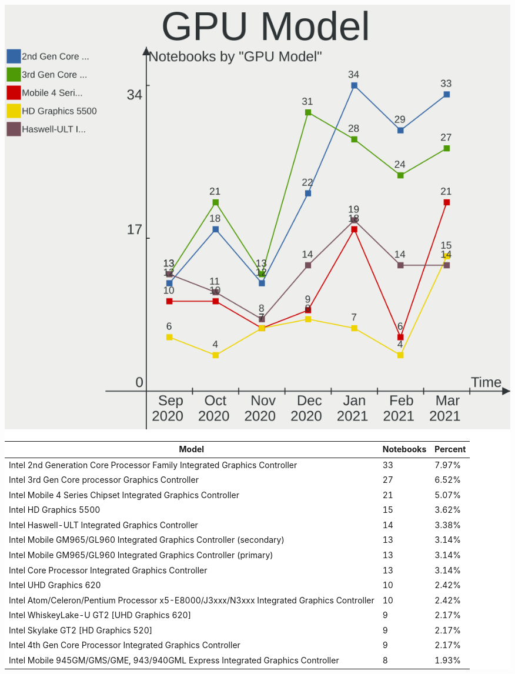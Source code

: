 ![GPU Model](./images/line_chart/gpu_model.svg)

| Model                                                                                    | Notebooks | Percent |
|------------------------------------------------------------------------------------------|-----------|---------|
| Intel 2nd Generation Core Processor Family Integrated Graphics Controller                | 33        | 7.97%   |
| Intel 3rd Gen Core processor Graphics Controller                                         | 27        | 6.52%   |
| Intel Mobile 4 Series Chipset Integrated Graphics Controller                             | 21        | 5.07%   |
| Intel HD Graphics 5500                                                                   | 15        | 3.62%   |
| Intel Haswell-ULT Integrated Graphics Controller                                         | 14        | 3.38%   |
| Intel Mobile GM965/GL960 Integrated Graphics Controller (secondary)                      | 13        | 3.14%   |
| Intel Mobile GM965/GL960 Integrated Graphics Controller (primary)                        | 13        | 3.14%   |
| Intel Core Processor Integrated Graphics Controller                                      | 13        | 3.14%   |
| Intel UHD Graphics 620                                                                   | 10        | 2.42%   |
| Intel Atom/Celeron/Pentium Processor x5-E8000/J3xxx/N3xxx Integrated Graphics Controller | 10        | 2.42%   |
| Intel WhiskeyLake-U GT2 [UHD Graphics 620]                                               | 9         | 2.17%   |
| Intel Skylake GT2 [HD Graphics 520]                                                      | 9         | 2.17%   |
| Intel 4th Gen Core Processor Integrated Graphics Controller                              | 9         | 2.17%   |
| Intel Mobile 945GM/GMS/GME, 943/940GML Express Integrated Graphics Controller            | 8         | 1.93%   |
